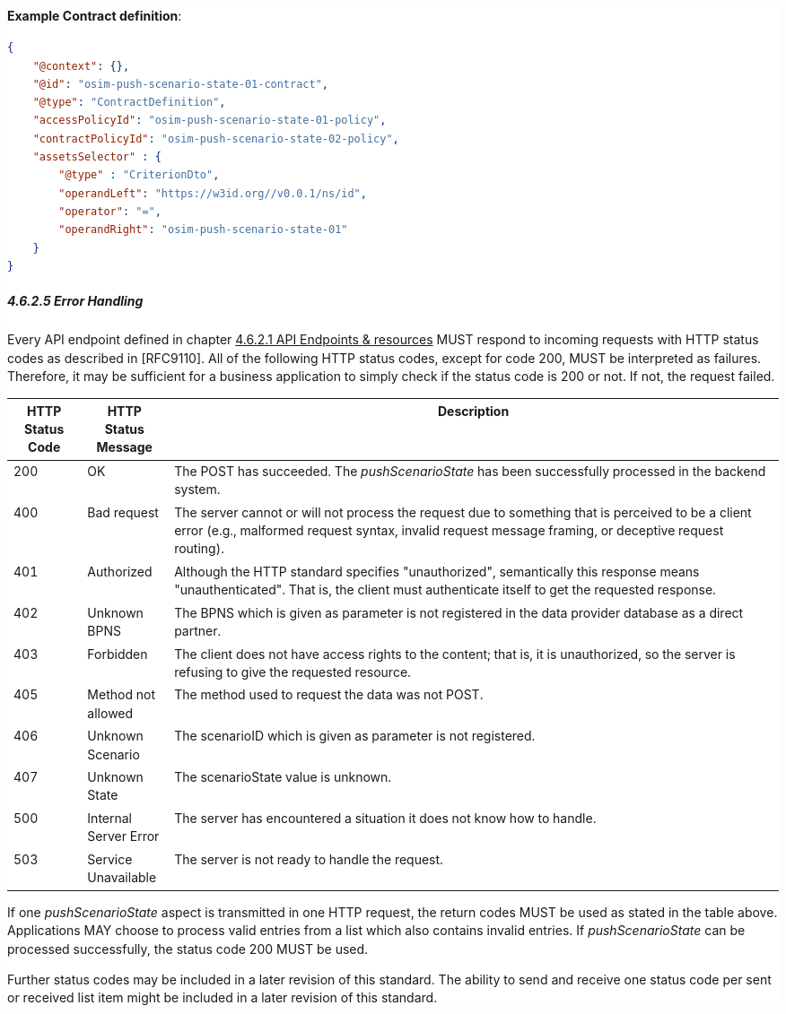 **Example Contract definition**:

```json
{
    "@context": {},
    "@id": "osim-push-scenario-state-01-contract",
    "@type": "ContractDefinition",
    "accessPolicyId": "osim-push-scenario-state-01-policy",
    "contractPolicyId": "osim-push-scenario-state-02-policy",
    "assetsSelector" : {
        "@type" : "CriterionDto",
        "operandLeft": "https://w3id.org//v0.0.1/ns/id",
        "operator": "=",
        "operandRight": "osim-push-scenario-state-01"
    }
}
```

##### 4.6.2.5 Error Handling

Every API endpoint defined in chapter [4.6.2.1 API Endpoints & resources](#4621-api-endpoints--resources) MUST respond to incoming requests with HTTP status codes as described in \[RFC9110\]. All of the following HTTP status codes, except for code 200, MUST be interpreted as failures. Therefore, it may be sufficient for a business application to simply check if the status code is 200 or not. If not, the request failed.

| **HTTP Status Code** | **HTTP Status Message** | **Description**                                                                                                                                                                                            |
| -------------------- | ----------------------- | ---------------------------------------------------------------------------------------------------------------------------------------------------------------------------------------------------------- |
| 200                  | OK                      | The POST has succeeded. The *pushScenarioState* has been successfully processed in the backend system.                                                                                                     |
| 400                  | Bad request             | The server cannot or will not process the request due to something that is perceived to be a client error (e.g., malformed request syntax, invalid request message framing, or deceptive request routing). |
| 401                  | Authorized              | Although the HTTP standard specifies "unauthorized", semantically this response means "unauthenticated". That is, the client must authenticate itself to get the requested response.                       |
| 402                  | Unknown BPNS            | The BPNS which is given as parameter is not registered in the data provider database as a direct partner.                                                                                                  |
| 403                  | Forbidden               | The client does not have access rights to the content; that is, it is unauthorized, so the server is refusing to give the requested resource.                                                              |
| 405                  | Method not allowed      | The method used to request the data was not POST.                                                                                                                                                          |
| 406                  | Unknown Scenario        | The scenarioID which is given as parameter is not registered.                                                                                                                                              |
| 407                  | Unknown State           | The scenarioState value is unknown.                                                                                                                                                                        |
| 500                  | Internal Server Error   | The server has encountered a situation it does not know how to handle.                                                                                                                                     |
| 503                  | Service Unavailable     | The server is not ready to handle the request.                                                                                                                                                             |

If one *pushScenarioState* aspect is transmitted in one HTTP request, the return codes MUST be used as stated in the table above. Applications MAY choose to process valid entries from a list which also contains invalid entries. If *pushScenarioState* can be processed successfully, the status code 200 MUST be used.

Further status codes may be included in a later revision of this standard. The ability to send and receive one status code per sent or received list item might be included in a later revision of this standard.

